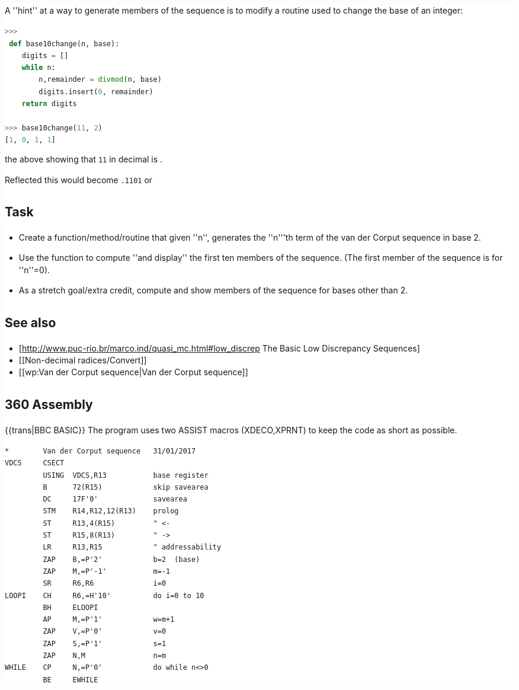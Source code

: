 A ''hint'' at a way to generate members of the sequence is to modify a routine used to change the base of an integer:

```python
>>>
 def base10change(n, base):
	digits = []
	while n:
		n,remainder = divmod(n, base)
		digits.insert(0, remainder)
	return digits

>>> base10change(11, 2)
[1, 0, 1, 1]
```

the above showing that <code>11</code> in decimal is <math>1\times 2^3 + 0\times 2^2 + 1\times 2^1 + 1\times 2^0</math>.

Reflected this would become <code>.1101</code> or <math>1\times 2^{-1} + 1\times 2^{-2} + 0\times 2^{-3} + 1\times 2^{-4}</math>


## Task
* Create a function/method/routine that given ''n'', generates the ''n'''th term of the van der Corput sequence in base 2.
* Use the function to compute ''and display'' the first ten members of the sequence. (The first member of the sequence is for ''n''=0).

* As a stretch goal/extra credit, compute and show members of the sequence for bases other than 2.



## See also
* [http://www.puc-rio.br/marco.ind/quasi_mc.html#low_discrep The Basic Low Discrepancy Sequences]
* [[Non-decimal radices/Convert]]
* [[wp:Van der Corput sequence|Van der Corput sequence]]





## 360 Assembly

{{trans|BBC BASIC}}
The program uses two ASSIST macros (XDECO,XPRNT) to keep the code as short as possible.

```360asm
*        Van der Corput sequence   31/01/2017
VDCS     CSECT
         USING  VDCS,R13           base register
         B      72(R15)            skip savearea
         DC     17F'0'             savearea
         STM    R14,R12,12(R13)    prolog
         ST     R13,4(R15)         " <-
         ST     R15,8(R13)         " ->
         LR     R13,R15            " addressability
         ZAP    B,=P'2'            b=2  (base)
         ZAP    M,=P'-1'           m=-1
         SR     R6,R6              i=0
LOOPI    CH     R6,=H'10'          do i=0 to 10
         BH     ELOOPI
         AP     M,=P'1'            w=m+1
         ZAP    V,=P'0'            v=0
         ZAP    S,=P'1'            s=1
         ZAP    N,M                n=m
WHILE    CP     N,=P'0'            do while n<>0
         BE     EWHILE
```